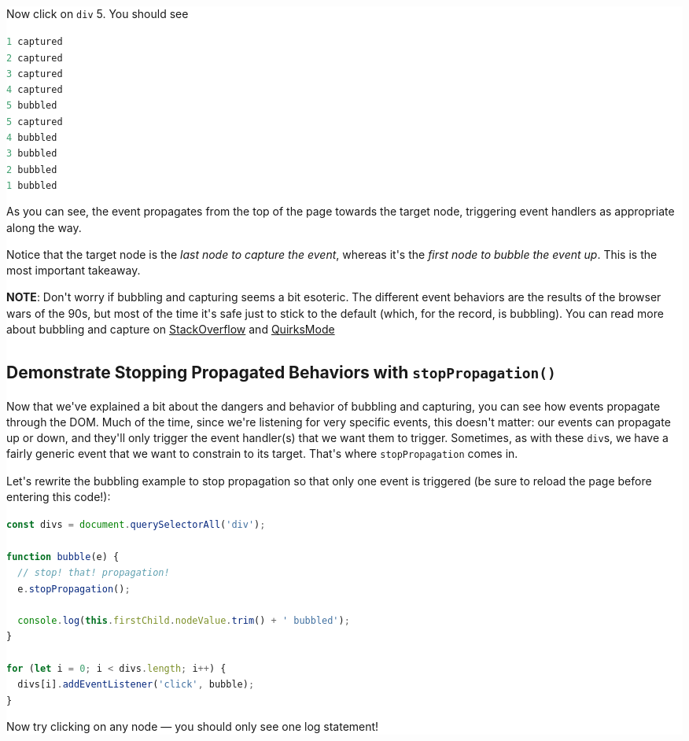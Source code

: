 Now click on `div` 5. You should see

```js
1 captured
2 captured
3 captured
4 captured
5 bubbled
5 captured
4 bubbled
3 bubbled
2 bubbled
1 bubbled
```

As you can see, the event propagates from the top of the page towards the target node, triggering event handlers as appropriate along the way.

Notice that the target node is the _last node to capture the event_, whereas it's the _first node to bubble the event up_. This is the most important takeaway.

**NOTE**: Don't worry if bubbling and capturing seems a bit esoteric. The different event behaviors are the results of the browser wars of the 90s, but most of the time it's safe just to stick to the default (which, for the record, is bubbling). You can read more about bubbling and capture on [StackOverflow](http://stackoverflow.com/questions/4616694/what-is-event-bubbling-and-capturing) and [QuirksMode](http://www.quirksmode.org/js/events_order.html)

## Demonstrate Stopping Propagated Behaviors with `stopPropagation()`

Now that we've explained a bit about the dangers and behavior of bubbling and capturing, you can see how events propagate through the DOM. Much of the time, since we're listening for very specific events, this doesn't matter: our events can propagate up or down, and they'll only trigger the event handler(s) that we want them to trigger. Sometimes, as with these `div`s, we have a fairly generic event that we want to constrain to its target. That's where `stopPropagation` comes in.

Let's rewrite the bubbling example to stop propagation so that only one event is triggered (be sure to reload the page before entering this code!):

```js
const divs = document.querySelectorAll('div');

function bubble(e) {
  // stop! that! propagation!
  e.stopPropagation();

  console.log(this.firstChild.nodeValue.trim() + ' bubbled');
}

for (let i = 0; i < divs.length; i++) {
  divs[i].addEventListener('click', bubble);
}
```

Now try clicking on any node — you should only see one log statement!
